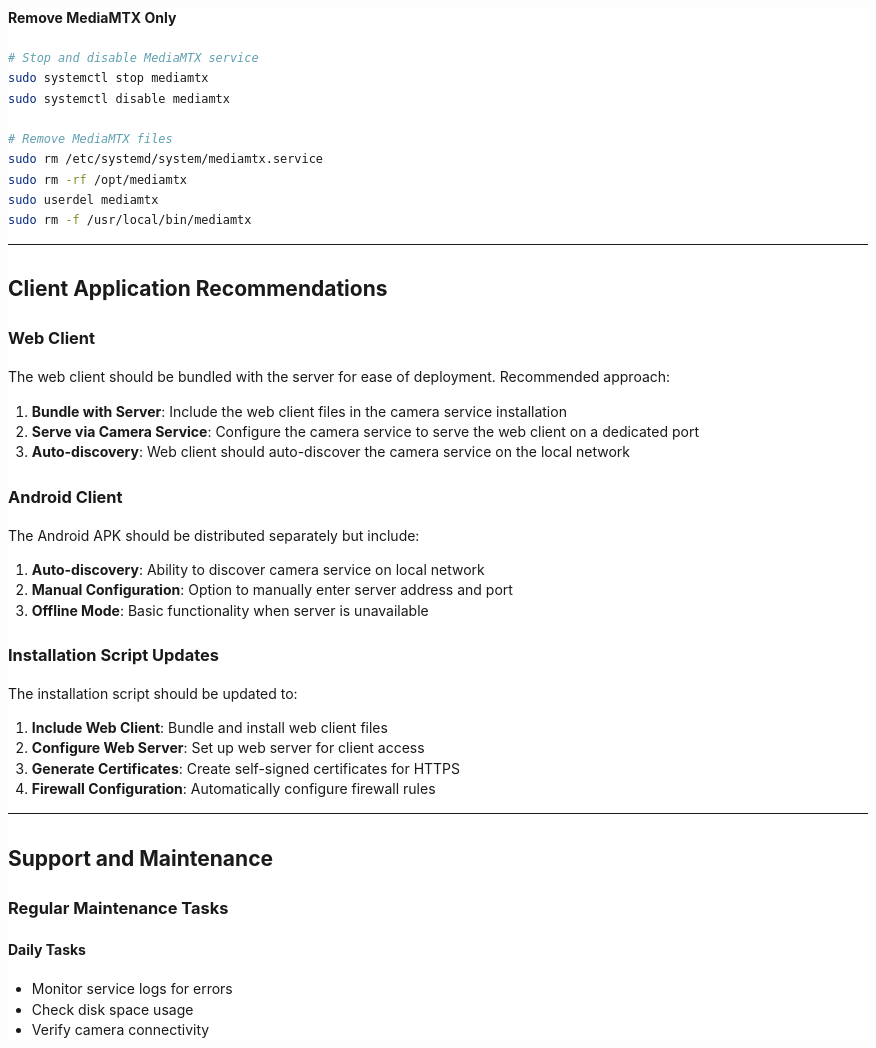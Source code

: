 #### Remove MediaMTX Only
```bash
# Stop and disable MediaMTX service
sudo systemctl stop mediamtx
sudo systemctl disable mediamtx

# Remove MediaMTX files
sudo rm /etc/systemd/system/mediamtx.service
sudo rm -rf /opt/mediamtx
sudo userdel mediamtx
sudo rm -f /usr/local/bin/mediamtx
```

---

## Client Application Recommendations

### Web Client

The web client should be bundled with the server for ease of deployment. Recommended approach:

1. **Bundle with Server**: Include the web client files in the camera service installation
2. **Serve via Camera Service**: Configure the camera service to serve the web client on a dedicated port
3. **Auto-discovery**: Web client should auto-discover the camera service on the local network

### Android Client

The Android APK should be distributed separately but include:

1. **Auto-discovery**: Ability to discover camera service on local network
2. **Manual Configuration**: Option to manually enter server address and port
3. **Offline Mode**: Basic functionality when server is unavailable

### Installation Script Updates

The installation script should be updated to:

1. **Include Web Client**: Bundle and install web client files
2. **Configure Web Server**: Set up web server for client access
3. **Generate Certificates**: Create self-signed certificates for HTTPS
4. **Firewall Configuration**: Automatically configure firewall rules

---

## Support and Maintenance

### Regular Maintenance Tasks

#### Daily Tasks
- Monitor service logs for errors
- Check disk space usage
- Verify camera connectivity
